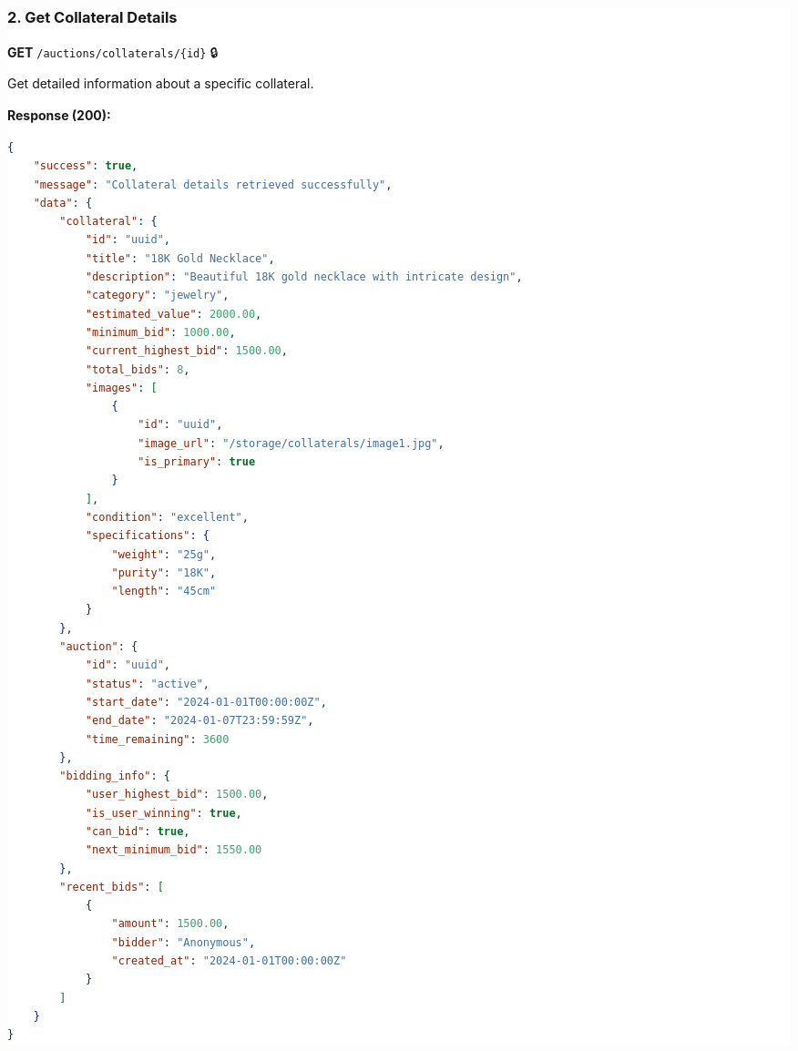 ### 2. Get Collateral Details
**GET** `/auctions/collaterals/{id}` 🔒

Get detailed information about a specific collateral.

**Response (200):**
```json
{
    "success": true,
    "message": "Collateral details retrieved successfully",
    "data": {
        "collateral": {
            "id": "uuid",
            "title": "18K Gold Necklace",
            "description": "Beautiful 18K gold necklace with intricate design",
            "category": "jewelry",
            "estimated_value": 2000.00,
            "minimum_bid": 1000.00,
            "current_highest_bid": 1500.00,
            "total_bids": 8,
            "images": [
                {
                    "id": "uuid",
                    "image_url": "/storage/collaterals/image1.jpg",
                    "is_primary": true
                }
            ],
            "condition": "excellent",
            "specifications": {
                "weight": "25g",
                "purity": "18K",
                "length": "45cm"
            }
        },
        "auction": {
            "id": "uuid",
            "status": "active",
            "start_date": "2024-01-01T00:00:00Z",
            "end_date": "2024-01-07T23:59:59Z",
            "time_remaining": 3600
        },
        "bidding_info": {
            "user_highest_bid": 1500.00,
            "is_user_winning": true,
            "can_bid": true,
            "next_minimum_bid": 1550.00
        },
        "recent_bids": [
            {
                "amount": 1500.00,
                "bidder": "Anonymous",
                "created_at": "2024-01-01T00:00:00Z"
            }
        ]
    }
}
```
